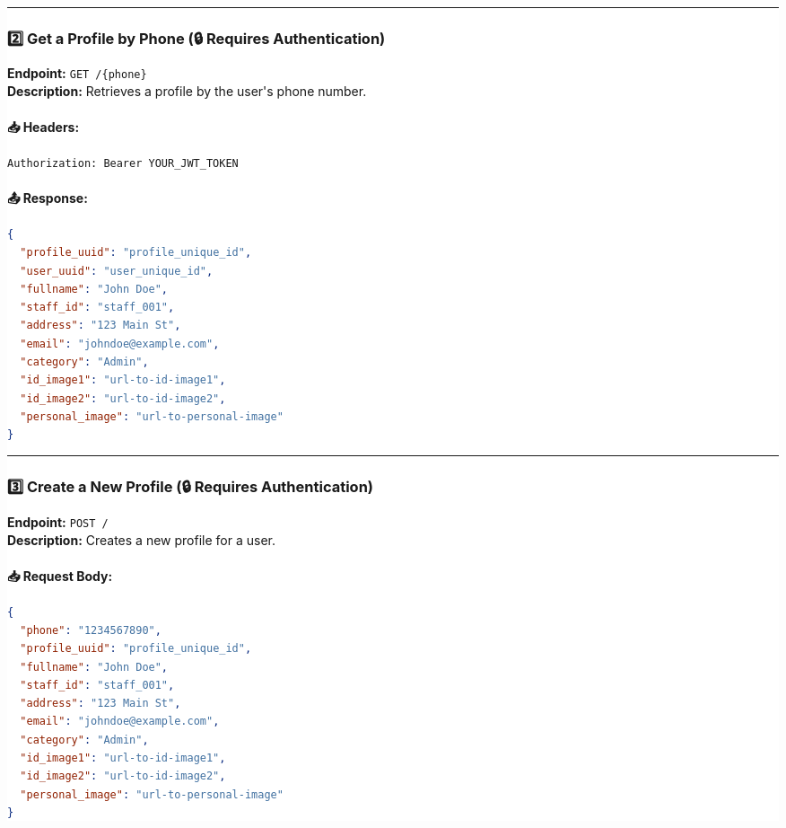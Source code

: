 ```json
```

---

### **2️⃣ Get a Profile by Phone** (🔒 Requires Authentication)  
**Endpoint:** `GET /{phone}`  
**Description:** Retrieves a profile by the user's phone number.  

#### **📥 Headers:**  
```http
Authorization: Bearer YOUR_JWT_TOKEN
```

#### **📤 Response:**  
```json
{
  "profile_uuid": "profile_unique_id",
  "user_uuid": "user_unique_id",
  "fullname": "John Doe",
  "staff_id": "staff_001",
  "address": "123 Main St",
  "email": "johndoe@example.com",
  "category": "Admin",
  "id_image1": "url-to-id-image1",
  "id_image2": "url-to-id-image2",
  "personal_image": "url-to-personal-image"
}
```

---

### **3️⃣ Create a New Profile** (🔒 Requires Authentication)  
**Endpoint:** `POST /`  
**Description:** Creates a new profile for a user.  

#### **📥 Request Body:**  
```json
{
  "phone": "1234567890",
  "profile_uuid": "profile_unique_id",
  "fullname": "John Doe",
  "staff_id": "staff_001",
  "address": "123 Main St",
  "email": "johndoe@example.com",
  "category": "Admin",
  "id_image1": "url-to-id-image1",
  "id_image2": "url-to-id-image2",
  "personal_image": "url-to-personal-image"
}
```
